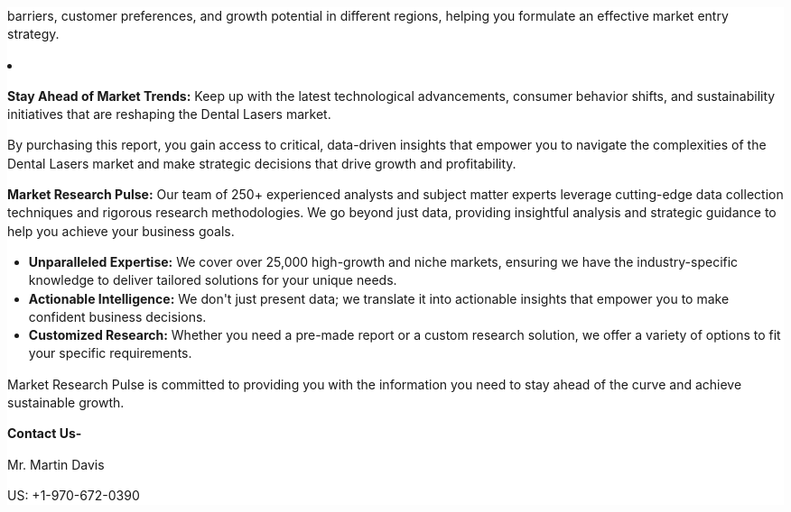 barriers, customer preferences, and growth potential in different regions, helping you formulate an effective market entry strategy.</p></li><li><p><strong>Stay Ahead of Market Trends:</strong> Keep up with the latest technological advancements, consumer behavior shifts, and sustainability initiatives that are reshaping the Dental Lasers market.</p></li></ol><p>By purchasing this report, you gain access to critical, data-driven insights that empower you to navigate the complexities of the Dental Lasers market and make strategic decisions that drive growth and profitability.</p><p><strong>Market Research Pulse:</strong>&nbsp;Our team of 250+ experienced analysts and subject matter experts leverage cutting-edge data collection techniques and rigorous research methodologies. We go beyond just data, providing insightful analysis and strategic guidance to help you achieve your business goals.</p><ul><li><strong>Unparalleled Expertise:</strong>&nbsp;We cover over 25,000 high-growth and niche markets, ensuring we have the industry-specific knowledge to deliver tailored solutions for your unique needs.</li><li><strong>Actionable Intelligence:</strong>&nbsp;We don't just present data; we translate it into actionable insights that empower you to make confident business decisions.</li><li><strong>Customized Research:</strong>&nbsp;Whether you need a pre-made report or a custom research solution, we offer a variety of options to fit your specific requirements.</li></ul><p>Market Research Pulse is committed to providing you with the information you need to stay ahead of the curve and achieve sustainable growth.</p><p><strong>Contact Us-</strong></p><p>Mr. Martin Davis</p><p>US: +1-970-672-0390</p>
